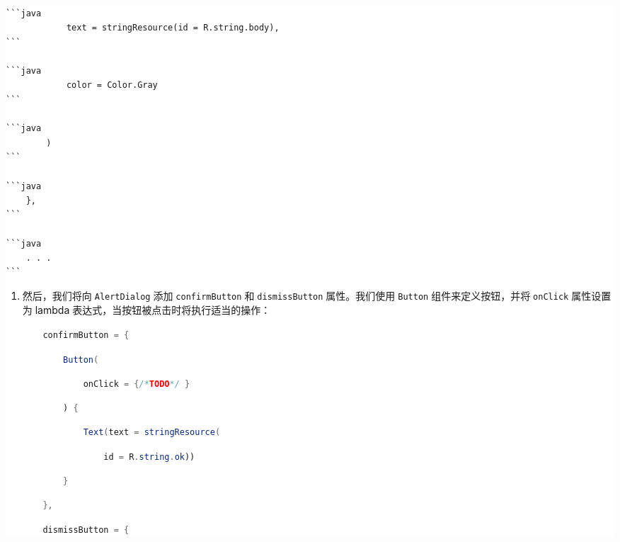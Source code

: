     ```java
                text = stringResource(id = R.string.body),
    ```

    ```java
                color = Color.Gray
    ```

    ```java
            )
    ```

    ```java
        },
    ```

    ```java
        . . .
    ```

1.  然后，我们将向 `AlertDialog` 添加 `confirmButton` 和 `dismissButton` 属性。我们使用 `Button` 组件来定义按钮，并将 `onClick` 属性设置为 lambda 表达式，当按钮被点击时将执行适当的操作：

    ```java
        confirmButton = {
    ```

    ```java
            Button(
    ```

    ```java
                onClick = {/*TODO*/ }
    ```

    ```java
            ) {
    ```

    ```java
                Text(text = stringResource(
    ```

    ```java
                    id = R.string.ok))
    ```

    ```java
            }
    ```

    ```java
        },
    ```

    ```java
        dismissButton = {
    ```
